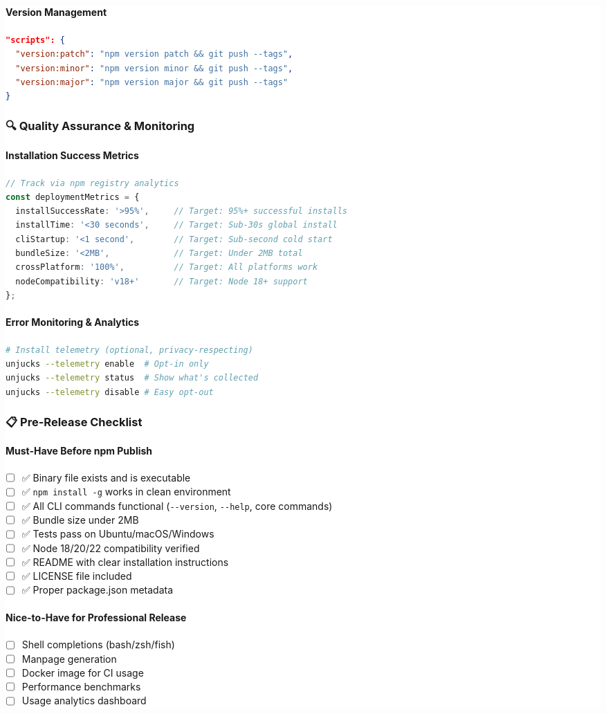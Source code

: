 #### **Version Management**
```json
"scripts": {
  "version:patch": "npm version patch && git push --tags",
  "version:minor": "npm version minor && git push --tags", 
  "version:major": "npm version major && git push --tags"
}
```

### 🔍 **Quality Assurance & Monitoring**

#### **Installation Success Metrics**
```typescript
// Track via npm registry analytics
const deploymentMetrics = {
  installSuccessRate: '>95%',     // Target: 95%+ successful installs
  installTime: '<30 seconds',     // Target: Sub-30s global install  
  cliStartup: '<1 second',        // Target: Sub-second cold start
  bundleSize: '<2MB',             // Target: Under 2MB total
  crossPlatform: '100%',          // Target: All platforms work
  nodeCompatibility: 'v18+'       // Target: Node 18+ support
};
```

#### **Error Monitoring & Analytics**
```bash
# Install telemetry (optional, privacy-respecting)
unjucks --telemetry enable  # Opt-in only
unjucks --telemetry status  # Show what's collected
unjucks --telemetry disable # Easy opt-out
```

### 📋 **Pre-Release Checklist**

#### **Must-Have Before npm Publish**
- [ ] ✅ Binary file exists and is executable
- [ ] ✅ `npm install -g` works in clean environment
- [ ] ✅ All CLI commands functional (`--version`, `--help`, core commands)
- [ ] ✅ Bundle size under 2MB
- [ ] ✅ Tests pass on Ubuntu/macOS/Windows
- [ ] ✅ Node 18/20/22 compatibility verified
- [ ] ✅ README with clear installation instructions
- [ ] ✅ LICENSE file included
- [ ] ✅ Proper package.json metadata

#### **Nice-to-Have for Professional Release**
- [ ] Shell completions (bash/zsh/fish)
- [ ] Manpage generation
- [ ] Docker image for CI usage
- [ ] Performance benchmarks
- [ ] Usage analytics dashboard
